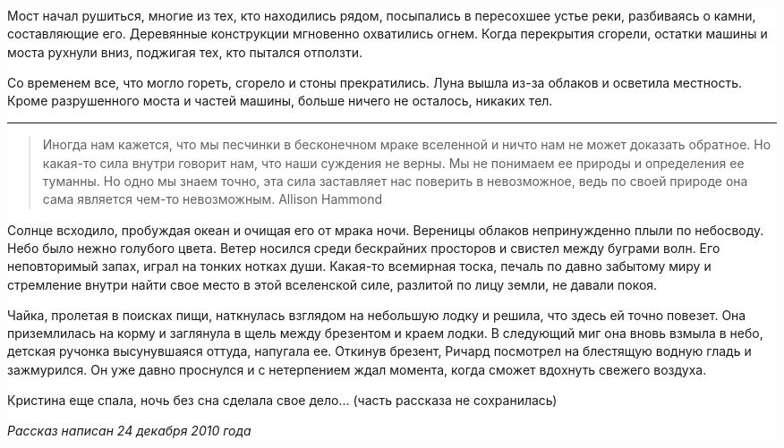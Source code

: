 Мост начал рушиться, многие из тех, кто находились рядом, посыпались в пересохшее устье реки, разбиваясь о камни, составляющие его. Деревянные конструкции мгновенно охватились огнем. Когда перекрытия сгорели, остатки машины и моста рухнули вниз, поджигая тех, кто пытался отползти.  

Со временем все, что могло гореть, сгорело и стоны прекратились. Луна вышла из-за облаков и осветила местность. Кроме разрушенного моста и частей машины, больше ничего не осталось, никаких тел.  

***


>Иногда нам кажется, что мы песчинки в бесконечном мраке вселенной и ничто нам не может доказать обратное. Но какая-то сила внутри говорит нам, что наши суждения не верны. Мы не понимаем ее природы и определения ее туманны. Но одно мы знаем точно, эта сила заставляет нас поверить в невозможное, ведь по своей природе она сама является чем-то невозможным. 
Allison Hammond 

Солнце всходило, пробуждая океан и очищая его от мрака ночи. Вереницы облаков непринужденно плыли по небосводу. Небо было нежно голубого цвета. Ветер носился среди бескрайних просторов и свистел между буграми волн. Его неповторимый запах, играл на тонких нотках души. Какая-то всемирная тоска, печаль по давно забытому миру и стремление внутри найти свое место в этой вселенской силе, разлитой по лицу земли, не давали покоя.  

Чайка, пролетая в поисках пищи, наткнулась взглядом на небольшую лодку и решила, что здесь ей точно повезет. Она приземлилась на корму и заглянула в щель между брезентом и краем лодки. В следующий миг она вновь взмыла в небо, детская ручонка высунувшаяся оттуда, напугала ее. Откинув брезент, Ричард посмотрел на блестящую водную гладь и зажмурился. Он уже давно проснулся и с нетерпением ждал момента, когда сможет вдохнуть свежего воздуха. 

Кристина еще спала, ночь без сна сделала свое дело... (часть рассказа не сохранилась) 

_Рассказ написан 24 декабря 2010 года_